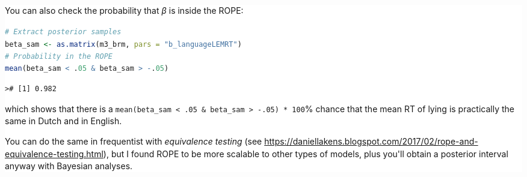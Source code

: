 You can also check the probability that $\beta$ is inside the ROPE:


```r
# Extract posterior samples
beta_sam <- as.matrix(m3_brm, pars = "b_languageLEMRT")
# Probability in the ROPE
mean(beta_sam < .05 & beta_sam > -.05)
```

```
># [1] 0.982
```

which shows that there is a `mean(beta_sam < .05 & beta_sam > -.05) * 100`%
chance that the mean RT of lying is practically the same in Dutch and in
English.

You can do the same in frequentist with _equivalence testing_ (see https://daniellakens.blogspot.com/2017/02/rope-and-equivalence-testing.html), 
but I found ROPE to be more scalable to other types of models, plus you'll 
obtain a posterior interval anyway with Bayesian analyses. 
